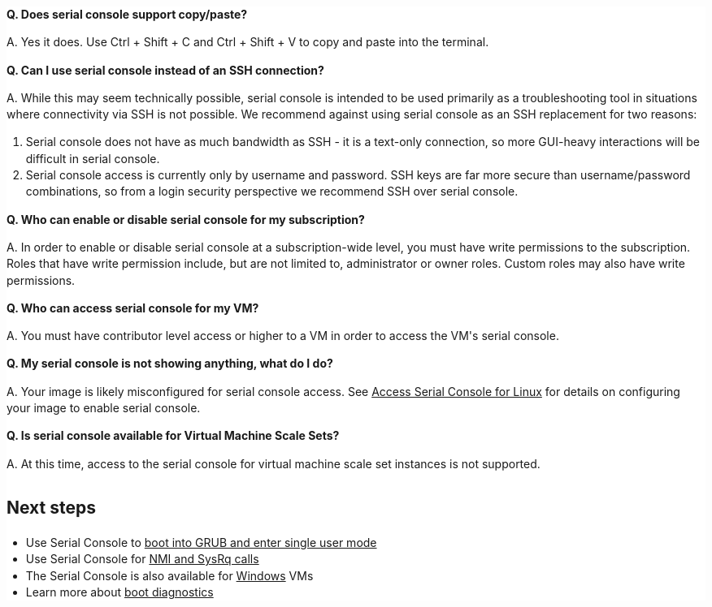 **Q. Does serial console support copy/paste?**

A. Yes it does. Use Ctrl + Shift + C and Ctrl + Shift + V to copy and paste into the terminal.

**Q. Can I use serial console instead of an SSH connection?**

A. While this may seem technically possible, serial console is intended to be used primarily as a troubleshooting tool in situations where connectivity via SSH is not possible. We recommend against using serial console as an SSH replacement for two reasons:

1. Serial console does not have as much bandwidth as SSH - it is a text-only connection, so more GUI-heavy interactions will be difficult in serial console.
1. Serial console access is currently only by username and password. SSH keys are far more secure than username/password combinations, so from a login security perspective we recommend SSH over serial console.

**Q. Who can enable or disable serial console for my subscription?**

A. In order to enable or disable serial console at a subscription-wide level, you must have write permissions to the subscription. Roles that have write permission include, but are not limited to, administrator or owner roles. Custom roles may also have write permissions.

**Q. Who can access serial console for my VM?**

A. You must have contributor level access or higher to a VM in order to access the VM's serial console. 

**Q. My serial console is not showing anything, what do I do?**

A. Your image is likely misconfigured for serial console access. See 
[Access Serial Console for Linux](#Access-Serial-Console-for-Linux) for details on configuring your image to enable serial console.

**Q. Is serial console available for Virtual Machine Scale Sets?**

A. At this time, access to the serial console for virtual machine scale set instances is not supported.

## Next steps
* Use Serial Console to [boot into GRUB and enter single user mode](serial-console-grub-single-user-mode.md)
* Use Serial Console for [NMI and SysRq calls](serial-console-nmi-sysrq.md)
* The Serial Console is also available for [Windows](../windows/serial-console.md) VMs
* Learn more about [boot diagnostics](boot-diagnostics.md)